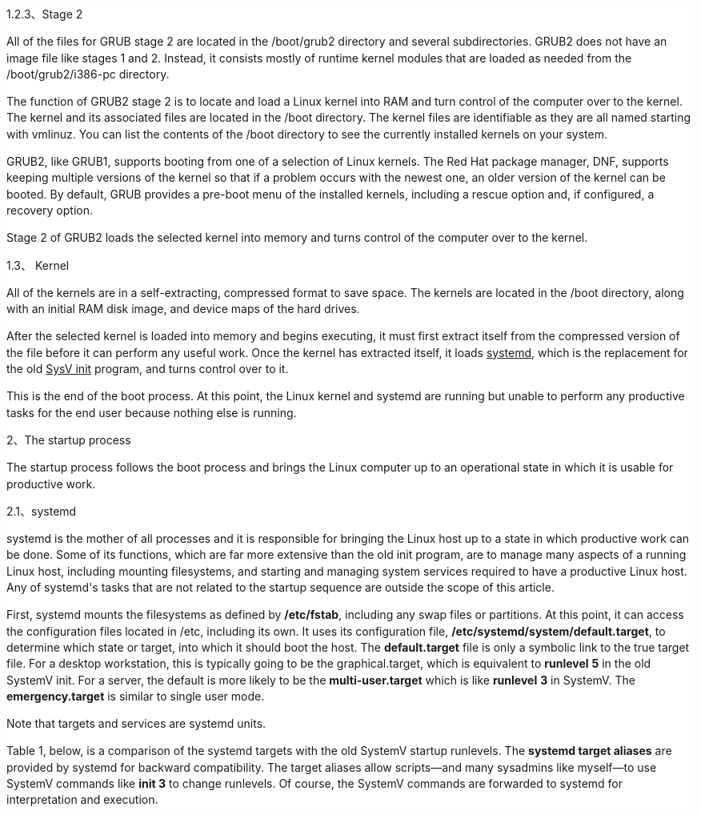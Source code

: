 1.2.3、Stage 2

All of the files for GRUB stage 2 are located in the /boot/grub2 directory and several subdirectories. GRUB2 does not have an image file like stages 1 and 2. Instead, it consists mostly of runtime kernel modules that are loaded as needed from the /boot/grub2/i386-pc directory.

The function of GRUB2 stage 2 is to locate and load a Linux kernel into RAM and turn control of the computer over to the kernel. The kernel and its associated files are located in the /boot directory. The kernel files are identifiable as they are all named starting with vmlinuz. You can list the contents of the /boot directory to see the currently installed kernels on your system.

GRUB2, like GRUB1, supports booting from one of a selection of Linux kernels. The Red Hat package manager, DNF, supports keeping multiple versions of the kernel so that if a problem occurs with the newest one, an older version of the kernel can be booted. By default, GRUB provides a pre-boot menu of the installed kernels, including a rescue option and, if configured, a recovery option.

Stage 2 of GRUB2 loads the selected kernel into memory and turns control of the computer over to the kernel.

1.3、 Kernel

All of the kernels are in a self-extracting, compressed format to save space. The kernels are located in the /boot directory, along with an initial RAM disk image, and device maps of the hard drives.

After the selected kernel is loaded into memory and begins executing, it must first extract itself from the compressed version of the file before it can perform any useful work. Once the kernel has extracted itself, it loads [systemd](https://en.wikipedia.org/wiki/Systemd), which is the replacement for the old [SysV init](https://en.wikipedia.org/wiki/Init#SysV-style) program, and turns control over to it.

This is the end of the boot process. At this point, the Linux kernel and systemd are running but unable to perform any productive tasks for the end user because nothing else is running.

2、The startup process

The startup process follows the boot process and brings the Linux computer up to an operational state in which it is usable for productive work.

2.1、systemd

systemd is the mother of all processes and it is responsible for bringing the Linux host up to a state in which productive work can be done. Some of its functions, which are far more extensive than the old init program, are to manage many aspects of a running Linux host, including mounting filesystems, and starting and managing system services required to have a productive Linux host. Any of systemd's tasks that are not related to the startup sequence are outside the scope of this article.

First, systemd mounts the filesystems as defined by **/etc/fstab**, including any swap files or partitions. At this point, it can access the configuration files located in /etc, including its own. It uses its configuration file, **/etc/systemd/system/default.target**, to determine which state or target, into which it should boot the host. The **default.target** file is only a symbolic link to the true target file. For a desktop workstation, this is typically going to be the graphical.target, which is equivalent to **runlevel** **5** in the old SystemV init. For a server, the default is more likely to be the **multi-user.target** which is like **runlevel** **3** in SystemV. The **emergency.target** is similar to single user mode.

Note that targets and services are systemd units.

Table 1, below, is a comparison of the systemd targets with the old SystemV startup runlevels. The **systemd target aliases** are provided by systemd for backward compatibility. The target aliases allow scripts—and many sysadmins like myself—to use SystemV commands like **init 3** to change runlevels. Of course, the SystemV commands are forwarded to systemd for interpretation and execution.
